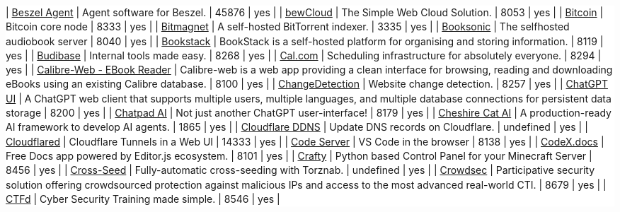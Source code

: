 | [Beszel Agent](https://github.com/henrygd/beszel)                            | Agent software for Beszel.                                                                                                                                          | 45876     | yes           |
| [bewCloud](https://github.com/bewcloud/bewcloud)                             | The Simple Web Cloud Solution.                                                                                                                                      | 8053      | yes           |
| [Bitcoin](https://github.com/lncm/docker-bitcoind)                           | Bitcoin core node                                                                                                                                                   | 8333      | yes           |
| [Bitmagnet](https://github.com/bitmagnet-io/bitmagnet)                       | A self-hosted BitTorrent indexer.                                                                                                                                   | 3335      | yes           |
| [Booksonic](https://github.com/popeen/Booksonic-Air)                         | The selfhosted audiobook server                                                                                                                                     | 8040      | yes           |
| [Bookstack](https://github.com/BookStackApp/BookStack)                       | BookStack is a self-hosted platform for organising and storing information.                                                                                         | 8119      | yes           |
| [Budibase](https://github.com/Budibase/budibase)                             | Internal tools made easy.                                                                                                                                           | 8268      | yes           |
| [Cal.com](https://github.com/calcom/cal.com)                                 | Scheduling infrastructure for absolutely everyone.                                                                                                                  | 8294      | yes           |
| [Calibre-Web - EBook Reader](https://github.com/janeczku/calibre-web)        | Calibre-web is a web app providing a clean interface for browsing, reading and downloading eBooks using an existing Calibre database.                               | 8100      | yes           |
| [ChangeDetection](https://github.com/dgtlmoon/changedetection.io)            | Website change detection.                                                                                                                                           | 8257      | yes           |
| [ChatGPT UI](https://github.com/WongSaang/chatgpt-ui)                        | A ChatGPT web client that supports multiple users, multiple languages, and multiple database connections for persistent data storage                                | 8200      | yes           |
| [Chatpad AI](https://github.com/deiucanta/chatpad)                           | Not just another ChatGPT user-interface!                                                                                                                            | 8179      | yes           |
| [Cheshire Cat AI](https://github.com/cheshire-cat-ai/core)                   | A production-ready AI framework to develop AI agents.                                                                                                               | 1865      | yes           |
| [Cloudflare DDNS](https://github.com/joshuaavalon/docker-cloudflare)         | Update DNS records on Cloudflare.                                                                                                                                   | undefined | yes           |
| [Cloudflared](https://github.com/WisdomSky/Cloudflared-web)                  | Cloudflare Tunnels in a Web UI                                                                                                                                      | 14333     | yes           |
| [Code Server](https://github.com/coder/code-server)                          | VS Code in the browser                                                                                                                                              | 8138      | yes           |
| [CodeX.docs](https://github.com/codex-team/codex.docs)                       | Free Docs app powered by Editor.js ecosystem.                                                                                                                       | 8101      | yes           |
| [Crafty](https://gitlab.com/crafty-controller/crafty-4)                      | Python based Control Panel for your Minecraft Server                                                                                                                | 8456      | yes           |
| [Cross-Seed](https://github.com/cross-seed/cross-seed)                       | Fully-automatic cross-seeding with Torznab.                                                                                                                         | undefined | yes           |
| [Crowdsec](https://github.com/crowdsecurity/crowdsec)                        | Participative security solution offering crowdsourced protection against malicious IPs and access to the most advanced real-world CTI.                              | 8679      | yes           |
| [CTFd](https://github.com/CTFd/CTFd)                                         | Cyber Security Training made simple.                                                                                                                                | 8546      | yes           |